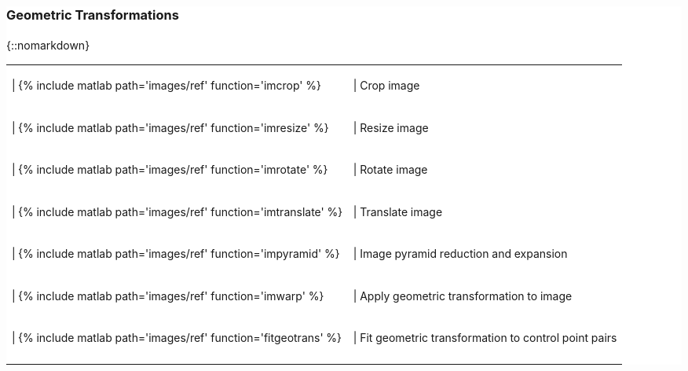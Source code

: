 ### Geometric Transformations

{::nomarkdown}
<table>
  <tbody>
    <tr class="odd">
      <td>
        <p>| {% include matlab path='images/ref' function='imcrop' %}</p>
      </td>
      <td>
        <p>| Crop image</p>
      </td>
    </tr>
    <tr class="even">
      <td>
        <p>| {% include matlab path='images/ref' function='imresize' %}</p>
      </td>
      <td>
        <p>| Resize image</p>
      </td>
    </tr>
    <tr class="odd">
      <td>
        <p>| {% include matlab path='images/ref' function='imrotate' %}</p>
      </td>
      <td>
        <p>| Rotate image</p>
      </td>
    </tr>
    <tr class="even">
      <td>
        <p>| {% include matlab path='images/ref' function='imtranslate' %}</p>
      </td>
      <td>
        <p>| Translate image</p>
      </td>
    </tr>
    <tr class="odd">
      <td>
        <p>| {% include matlab path='images/ref' function='impyramid' %}</p>
      </td>
      <td>
        <p>| Image pyramid reduction and expansion</p>
      </td>
    </tr>
    <tr class="even">
      <td>
        <p>| {% include matlab path='images/ref' function='imwarp' %}</p>
      </td>
      <td>
        <p>| Apply geometric transformation to image</p>
      </td>
    </tr>
    <tr class="odd">
      <td>
        <p>| {% include matlab path='images/ref' function='fitgeotrans' %}</p>
      </td>
      <td>
        <p>| Fit geometric transformation to control point pairs</p>
      </td>
    </tr>
    <tr class="even">
      <td>